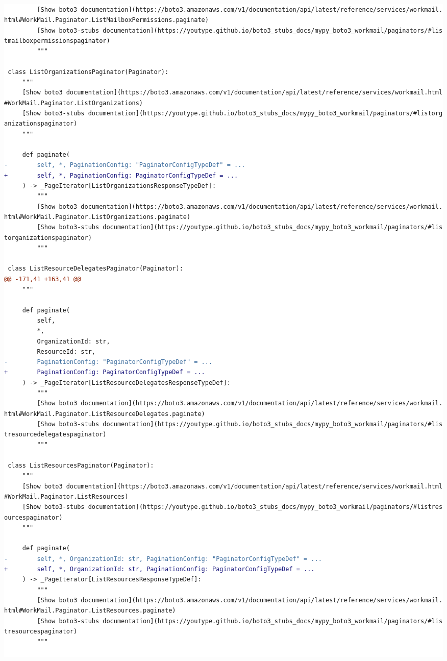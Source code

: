 ```diff
         [Show boto3 documentation](https://boto3.amazonaws.com/v1/documentation/api/latest/reference/services/workmail.html#WorkMail.Paginator.ListMailboxPermissions.paginate)
         [Show boto3-stubs documentation](https://youtype.github.io/boto3_stubs_docs/mypy_boto3_workmail/paginators/#listmailboxpermissionspaginator)
         """
 
 class ListOrganizationsPaginator(Paginator):
     """
     [Show boto3 documentation](https://boto3.amazonaws.com/v1/documentation/api/latest/reference/services/workmail.html#WorkMail.Paginator.ListOrganizations)
     [Show boto3-stubs documentation](https://youtype.github.io/boto3_stubs_docs/mypy_boto3_workmail/paginators/#listorganizationspaginator)
     """
 
     def paginate(
-        self, *, PaginationConfig: "PaginatorConfigTypeDef" = ...
+        self, *, PaginationConfig: PaginatorConfigTypeDef = ...
     ) -> _PageIterator[ListOrganizationsResponseTypeDef]:
         """
         [Show boto3 documentation](https://boto3.amazonaws.com/v1/documentation/api/latest/reference/services/workmail.html#WorkMail.Paginator.ListOrganizations.paginate)
         [Show boto3-stubs documentation](https://youtype.github.io/boto3_stubs_docs/mypy_boto3_workmail/paginators/#listorganizationspaginator)
         """
 
 class ListResourceDelegatesPaginator(Paginator):
@@ -171,41 +163,41 @@
     """
 
     def paginate(
         self,
         *,
         OrganizationId: str,
         ResourceId: str,
-        PaginationConfig: "PaginatorConfigTypeDef" = ...
+        PaginationConfig: PaginatorConfigTypeDef = ...
     ) -> _PageIterator[ListResourceDelegatesResponseTypeDef]:
         """
         [Show boto3 documentation](https://boto3.amazonaws.com/v1/documentation/api/latest/reference/services/workmail.html#WorkMail.Paginator.ListResourceDelegates.paginate)
         [Show boto3-stubs documentation](https://youtype.github.io/boto3_stubs_docs/mypy_boto3_workmail/paginators/#listresourcedelegatespaginator)
         """
 
 class ListResourcesPaginator(Paginator):
     """
     [Show boto3 documentation](https://boto3.amazonaws.com/v1/documentation/api/latest/reference/services/workmail.html#WorkMail.Paginator.ListResources)
     [Show boto3-stubs documentation](https://youtype.github.io/boto3_stubs_docs/mypy_boto3_workmail/paginators/#listresourcespaginator)
     """
 
     def paginate(
-        self, *, OrganizationId: str, PaginationConfig: "PaginatorConfigTypeDef" = ...
+        self, *, OrganizationId: str, PaginationConfig: PaginatorConfigTypeDef = ...
     ) -> _PageIterator[ListResourcesResponseTypeDef]:
         """
         [Show boto3 documentation](https://boto3.amazonaws.com/v1/documentation/api/latest/reference/services/workmail.html#WorkMail.Paginator.ListResources.paginate)
         [Show boto3-stubs documentation](https://youtype.github.io/boto3_stubs_docs/mypy_boto3_workmail/paginators/#listresourcespaginator)
         """
 
```